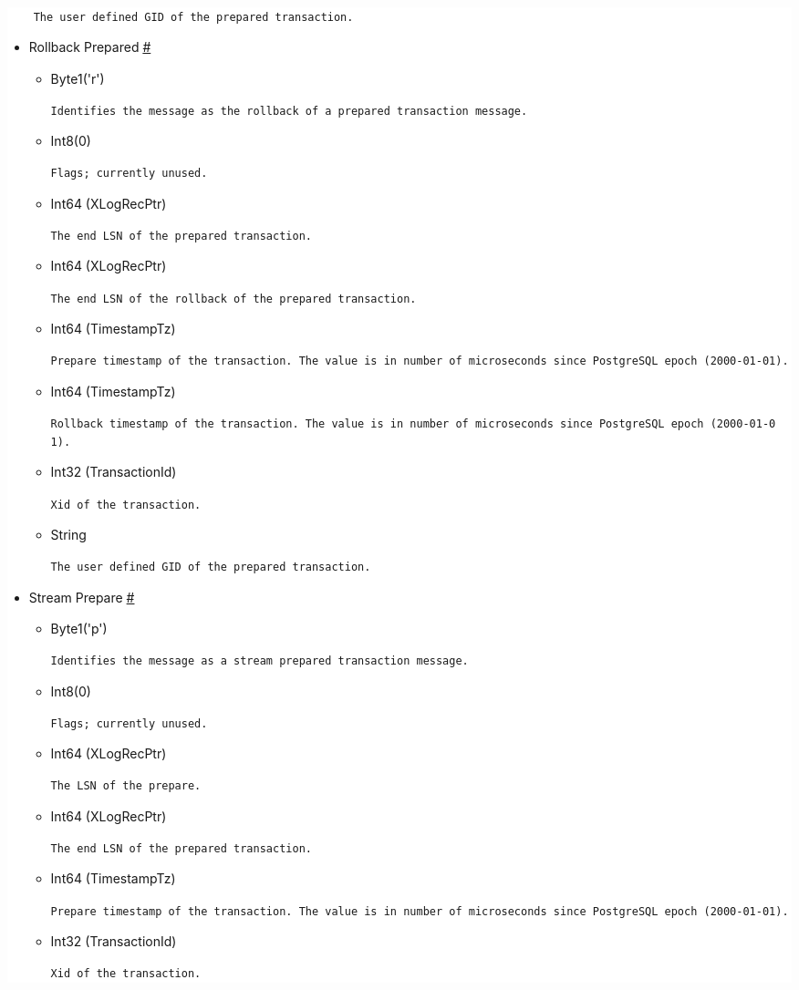         The user defined GID of the prepared transaction.

* Rollback Prepared [#](#PROTOCOL-LOGICALREP-MESSAGE-FORMATS-ROLLBACK-PREPARED)

  * Byte1('r')

        Identifies the message as the rollback of a prepared transaction message.

  * Int8(0)

        Flags; currently unused.

  * Int64 (XLogRecPtr)

        The end LSN of the prepared transaction.

  * Int64 (XLogRecPtr)

        The end LSN of the rollback of the prepared transaction.

  * Int64 (TimestampTz)

        Prepare timestamp of the transaction. The value is in number of microseconds since PostgreSQL epoch (2000-01-01).

  * Int64 (TimestampTz)

        Rollback timestamp of the transaction. The value is in number of microseconds since PostgreSQL epoch (2000-01-01).

  * Int32 (TransactionId)

        Xid of the transaction.

  * String

        The user defined GID of the prepared transaction.

* Stream Prepare [#](#PROTOCOL-LOGICALREP-MESSAGE-FORMATS-STREAM-PREPARE)

  * Byte1('p')

        Identifies the message as a stream prepared transaction message.

  * Int8(0)

        Flags; currently unused.

  * Int64 (XLogRecPtr)

        The LSN of the prepare.

  * Int64 (XLogRecPtr)

        The end LSN of the prepared transaction.

  * Int64 (TimestampTz)

        Prepare timestamp of the transaction. The value is in number of microseconds since PostgreSQL epoch (2000-01-01).

  * Int32 (TransactionId)

        Xid of the transaction.
